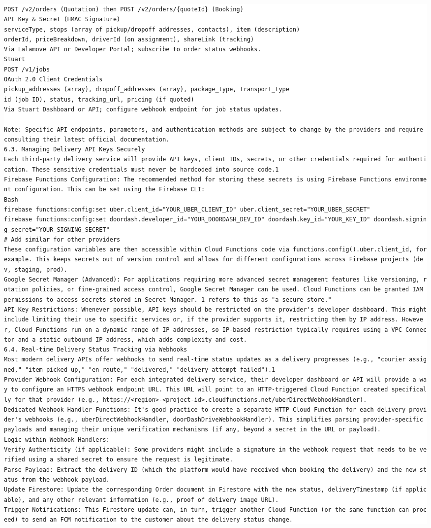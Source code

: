 ```
POST /v2/orders (Quotation) then POST /v2/orders/{quoteId} (Booking)
API Key & Secret (HMAC Signature)
serviceType, stops (array of pickup/dropoff addresses, contacts), item (description)
orderId, priceBreakdown, driverId (on assignment), shareLink (tracking)
Via Lalamove API or Developer Portal; subscribe to order status webhooks.
Stuart
POST /v1/jobs
OAuth 2.0 Client Credentials
pickup_addresses (array), dropoff_addresses (array), package_type, transport_type
id (job ID), status, tracking_url, pricing (if quoted)
Via Stuart Dashboard or API; configure webhook endpoint for job status updates.

Note: Specific API endpoints, parameters, and authentication methods are subject to change by the providers and require consulting their latest official documentation.
6.3. Managing Delivery API Keys Securely
Each third-party delivery service will provide API keys, client IDs, secrets, or other credentials required for authentication. These sensitive credentials must never be hardcoded into source code.1
Firebase Functions Configuration: The recommended method for storing these secrets is using Firebase Functions environment configuration. This can be set using the Firebase CLI:
Bash
firebase functions:config:set uber.client_id="YOUR_UBER_CLIENT_ID" uber.client_secret="YOUR_UBER_SECRET"
firebase functions:config:set doordash.developer_id="YOUR_DOORDASH_DEV_ID" doordash.key_id="YOUR_KEY_ID" doordash.signing_secret="YOUR_SIGNING_SECRET"
# Add similar for other providers
These configuration variables are then accessible within Cloud Functions code via functions.config().uber.client_id, for example. This keeps secrets out of version control and allows for different configurations across Firebase projects (dev, staging, prod).
Google Secret Manager (Advanced): For applications requiring more advanced secret management features like versioning, rotation policies, or fine-grained access control, Google Secret Manager can be used. Cloud Functions can be granted IAM permissions to access secrets stored in Secret Manager. 1 refers to this as "a secure store."
API Key Restrictions: Whenever possible, API keys should be restricted on the provider's developer dashboard. This might include limiting their use to specific services or, if the provider supports it, restricting them by IP address. However, Cloud Functions run on a dynamic range of IP addresses, so IP-based restriction typically requires using a VPC Connector and a static outbound IP address, which adds complexity and cost.
6.4. Real-time Delivery Status Tracking via Webhooks
Most modern delivery APIs offer webhooks to send real-time status updates as a delivery progresses (e.g., "courier assigned," "item picked up," "en route," "delivered," "delivery attempt failed").1
Provider Webhook Configuration: For each integrated delivery service, their developer dashboard or API will provide a way to configure an HTTPS webhook endpoint URL. This URL will point to an HTTP-triggered Cloud Function created specifically for that provider (e.g., https://<region>-<project-id>.cloudfunctions.net/uberDirectWebhookHandler).
Dedicated Webhook Handler Functions: It's good practice to create a separate HTTP Cloud Function for each delivery provider's webhooks (e.g., uberDirectWebhookHandler, doorDashDriveWebhookHandler). This simplifies parsing provider-specific payloads and managing their unique verification mechanisms (if any, beyond a secret in the URL or payload).
Logic within Webhook Handlers:
Verify Authenticity (if applicable): Some providers might include a signature in the webhook request that needs to be verified using a shared secret to ensure the request is legitimate.
Parse Payload: Extract the delivery ID (which the platform would have received when booking the delivery) and the new status from the webhook payload.
Update Firestore: Update the corresponding Order document in Firestore with the new status, deliveryTimestamp (if applicable), and any other relevant information (e.g., proof of delivery image URL).
Trigger Notifications: This Firestore update can, in turn, trigger another Cloud Function (or the same function can proceed) to send an FCM notification to the customer about the delivery status change.
```
